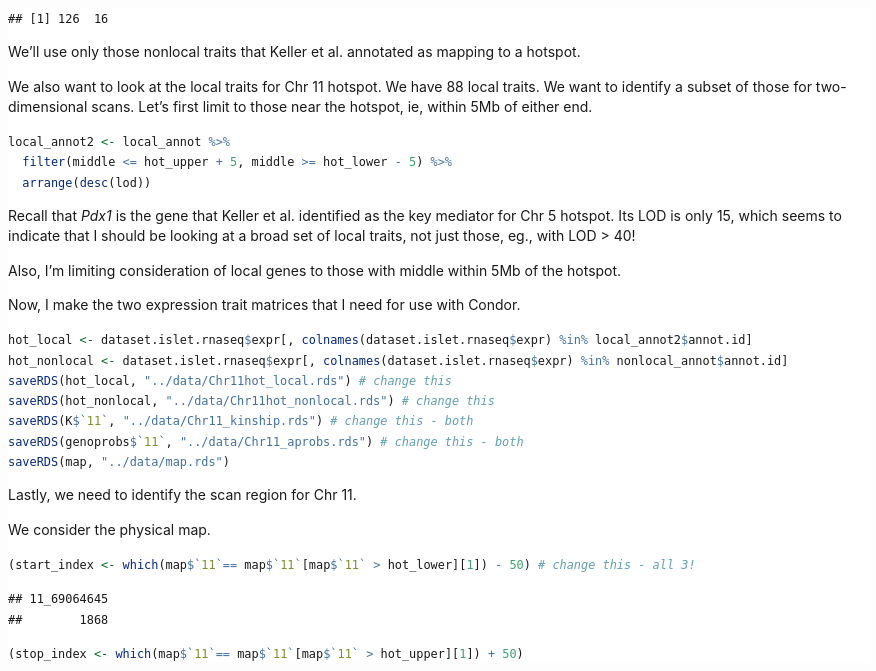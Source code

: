     ## [1] 126  16

We’ll use only those nonlocal traits that Keller et al. annotated as
mapping to a hotspot.

We also want to look at the local traits for Chr 11 hotspot. We have 88
local traits. We want to identify a subset of those for two-dimensional
scans. Let’s first limit to those near the hotspot, ie, within 5Mb of
either end.

``` r
local_annot2 <- local_annot %>%
  filter(middle <= hot_upper + 5, middle >= hot_lower - 5) %>%
  arrange(desc(lod))
```

Recall that *Pdx1* is the gene that Keller et al. identified as the key
mediator for Chr 5 hotspot. Its LOD is only 15, which seems to indicate
that I should be looking at a broad set of local traits, not just those,
eg., with LOD \> 40\!

Also, I’m limiting consideration of local genes to those with middle
within 5Mb of the hotspot.

Now, I make the two expression trait matrices that I need for use with
Condor.

``` r
hot_local <- dataset.islet.rnaseq$expr[, colnames(dataset.islet.rnaseq$expr) %in% local_annot2$annot.id]
hot_nonlocal <- dataset.islet.rnaseq$expr[, colnames(dataset.islet.rnaseq$expr) %in% nonlocal_annot$annot.id]
saveRDS(hot_local, "../data/Chr11hot_local.rds") # change this
saveRDS(hot_nonlocal, "../data/Chr11hot_nonlocal.rds") # change this
saveRDS(K$`11`, "../data/Chr11_kinship.rds") # change this - both
saveRDS(genoprobs$`11`, "../data/Chr11_aprobs.rds") # change this - both
saveRDS(map, "../data/map.rds")
```

Lastly, we need to identify the scan region for Chr 11.

We consider the physical
map.

``` r
(start_index <- which(map$`11`== map$`11`[map$`11` > hot_lower][1]) - 50) # change this - all 3!
```

    ## 11_69064645 
    ##        1868

``` r
(stop_index <- which(map$`11`== map$`11`[map$`11` > hot_upper][1]) + 50)
```
